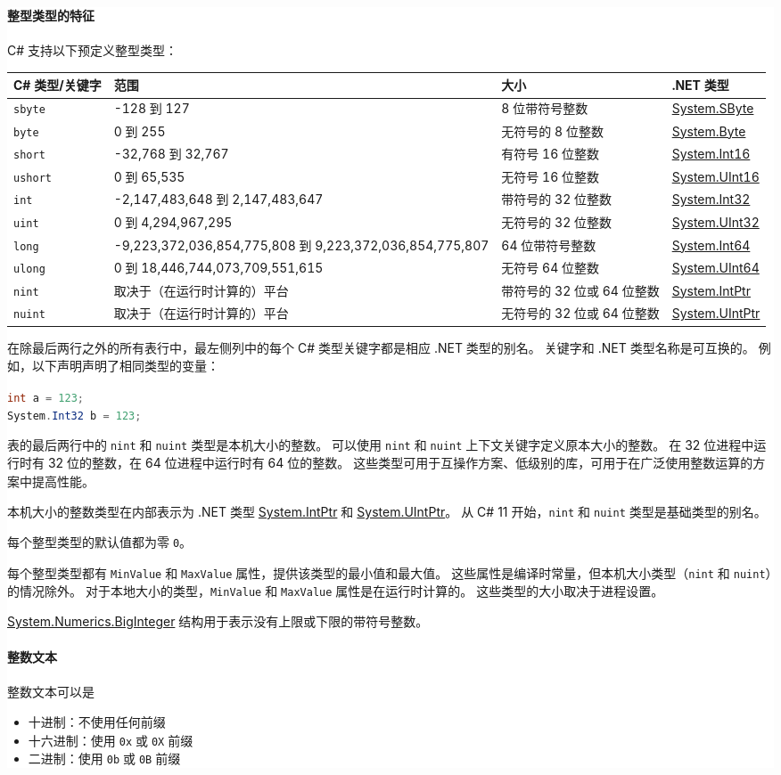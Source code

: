 

#### 整型类型的特征

C# 支持以下预定义整型类型：

| C# 类型/关键字 | 范围                                                    | 大小                       | .NET 类型                                                    |
| :------------- | :------------------------------------------------------ | :------------------------- | :----------------------------------------------------------- |
| `sbyte`        | -128 到 127                                             | 8 位带符号整数             | [System.SByte](https://learn.microsoft.com/zh-cn/dotnet/api/system.sbyte) |
| `byte`         | 0 到 255                                                | 无符号的 8 位整数          | [System.Byte](https://learn.microsoft.com/zh-cn/dotnet/api/system.byte) |
| `short`        | -32,768 到 32,767                                       | 有符号 16 位整数           | [System.Int16](https://learn.microsoft.com/zh-cn/dotnet/api/system.int16) |
| `ushort`       | 0 到 65,535                                             | 无符号 16 位整数           | [System.UInt16](https://learn.microsoft.com/zh-cn/dotnet/api/system.uint16) |
| `int`          | -2,147,483,648 到 2,147,483,647                         | 带符号的 32 位整数         | [System.Int32](https://learn.microsoft.com/zh-cn/dotnet/api/system.int32) |
| `uint`         | 0 到 4,294,967,295                                      | 无符号的 32 位整数         | [System.UInt32](https://learn.microsoft.com/zh-cn/dotnet/api/system.uint32) |
| `long`         | -9,223,372,036,854,775,808 到 9,223,372,036,854,775,807 | 64 位带符号整数            | [System.Int64](https://learn.microsoft.com/zh-cn/dotnet/api/system.int64) |
| `ulong`        | 0 到 18,446,744,073,709,551,615                         | 无符号 64 位整数           | [System.UInt64](https://learn.microsoft.com/zh-cn/dotnet/api/system.uint64) |
| `nint`         | 取决于（在运行时计算的）平台                            | 带符号的 32 位或 64 位整数 | [System.IntPtr](https://learn.microsoft.com/zh-cn/dotnet/api/system.intptr) |
| `nuint`        | 取决于（在运行时计算的）平台                            | 无符号的 32 位或 64 位整数 | [System.UIntPtr](https://learn.microsoft.com/zh-cn/dotnet/api/system.uintptr) |



在除最后两行之外的所有表行中，最左侧列中的每个 C# 类型关键字都是相应 .NET 类型的别名。 关键字和 .NET 类型名称是可互换的。 例如，以下声明声明了相同类型的变量：

```cs
int a = 123;
System.Int32 b = 123;
```



表的最后两行中的 `nint` 和 `nuint` 类型是本机大小的整数。 可以使用 `nint` 和 `nuint` 上下文关键字定义原本大小的整数。 在 32 位进程中运行时有 32 位的整数，在 64 位进程中运行时有 64 位的整数。 这些类型可用于互操作方案、低级别的库，可用于在广泛使用整数运算的方案中提高性能。

本机大小的整数类型在内部表示为 .NET 类型 [System.IntPtr](https://learn.microsoft.com/zh-cn/dotnet/api/system.intptr) 和 [System.UIntPtr](https://learn.microsoft.com/zh-cn/dotnet/api/system.uintptr)。 从 C# 11 开始，`nint` 和 `nuint` 类型是基础类型的别名。

每个整型类型的默认值都为零 `0`。

每个整型类型都有 `MinValue` 和 `MaxValue` 属性，提供该类型的最小值和最大值。 这些属性是编译时常量，但本机大小类型（`nint` 和 `nuint`）的情况除外。 对于本地大小的类型，`MinValue` 和 `MaxValue` 属性是在运行时计算的。 这些类型的大小取决于进程设置。

[System.Numerics.BigInteger](https://learn.microsoft.com/zh-cn/dotnet/api/system.numerics.biginteger) 结构用于表示没有上限或下限的带符号整数。



#### 整数文本

整数文本可以是

- 十进制：不使用任何前缀
- 十六进制：使用 `0x` 或 `0X` 前缀
- 二进制：使用 `0b` 或 `0B` 前缀
